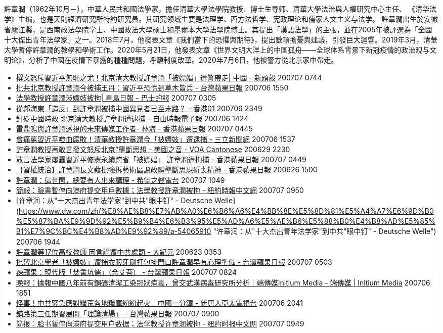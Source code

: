 許章潤（1962年10月－），中華人民共和國法學家，擔任清華大學法學院教授、博士生导师、清華大學法治與人權研究中心主任、 《清华法学》主编，也是天則經濟研究所特約研究員。其研究领域主要是法理学、西方法哲学、宪政理论和儒家人文主义与法学。
許章潤出生於安徽省廬江縣，是西南政法學院学士、中國政法大學硕士和墨爾本大學法學院博士。其提出「漢語法學」的主張，並在2005年被評選為「全國十大傑出青年法學家」之一。2018年7月，他發表文章《我們當下的恐懼與期待》，提出數項擔憂與建議，引發巨大迴響。2019年3月，清華大學暫停許章潤的教學和學術工作。2020年5月21日，他發表文章《世界文明大洋上的中国孤舟——全球体系背景下新冠疫情的政治观与文明论》，分析了中國在疫情下暴露的種種問題，呼籲制度改革。2020年7月6日，他被警方從北京家中帶走。
- [撰文怒斥習近平無恥之尤！北京清大教授許章潤「被嫖娼」遭警帶走| 中國 - 新頭殼](https://newtalk.tw/news/view/2020-07-07/431891 "撰文怒斥習近平無恥之尤！北京清大教授許章潤「被嫖娼」遭警帶走| 中國 - 新頭殼") 200707 0744
- [批共北京教授許章潤今被捕王丹：習近平恐慌到草木皆兵 - 台灣蘋果日報](https://tw.appledaily.com/international/20200706/I6ZO4QJYIMXZE2FGJPSTR6PWEQ/ "批共北京教授許章潤今被捕王丹：習近平恐慌到草木皆兵 - 台灣蘋果日報") 200706 1550
- [法學教授許章潤涉嫖妓被拘| 星島日報 - 巴士的報](https://www.bastillepost.com/hongkong/article/6729740 "法學教授許章潤涉嫖妓被拘| 星島日報 - 巴士的報") 200707 0305
- [從郝海東「造反」到許章潤被捕中國異見者已至末路？ - 香港01](https://www.hk01.com/%E8%AD%B0%E4%BA%8B%E5%BB%B3/494677/%E5%BE%9E%E9%83%9D%E6%B5%B7%E6%9D%B1-%E9%80%A0%E5%8F%8D-%E5%88%B0%E8%A8%B1%E7%AB%A0%E6%BD%A4%E8%A2%AB%E6%8D%95-%E4%B8%AD%E5%9C%8B%E7%95%B0%E8%A6%8B%E8%80%85%E5%B7%B2%E8%87%B3%E6%9C%AB%E8%B7%AF "從郝海東「造反」到許章潤被捕中國異見者已至末路？ - 香港01") 200706 2349
- [針砭中國時政 北京清大教授許章潤遭逮捕 - 自由時報電子報](https://m.ltn.com.tw/news/world/breakingnews/3219453 "針砭中國時政 北京清大教授許章潤遭逮捕 - 自由時報電子報") 200706 1424
- [雷鼎鳴與許章潤透視的未來傳媒工作者- 林海 - 香港蘋果日報](https://hk.appledaily.com/local/20200707/PVHIMJPAZA4Q6YXHHGDKEISYAM/ "雷鼎鳴與許章潤透視的未來傳媒工作者- 林海 - 香港蘋果日報") 200707 0445
- [曾痛罵習近平噬血腐敗！清華教授許章潤今「被嫖妓」遭逮捕 - 三立新聞網](https://www.setn.com/m/News.aspx?NewsID=773675 "曾痛罵習近平噬血腐敗！清華教授許章潤今「被嫖妓」遭逮捕 - 三立新聞網") 200706 1537
- [許章潤教授再敢言發文怒斥北京“壟斷思想 - 美國之音 - VOA Cantonese](https://www.voacantonese.com/a/xu-zhangrun-on-china-ideology-control-20200629/5481649.html "許章潤教授再敢言發文怒斥北京“壟斷思想 - 美國之音 - VOA Cantonese") 200629 2230
- [敢言法學家屢轟習近平修憲永續跨省「被嫖娼」 許章潤遭拘捕 - 香港蘋果日報](https://hk.appledaily.com/china/20200707/C2JNE5ALCDCOP3QGLDO5YTBS2U/ "敢言法學家屢轟習近平修憲永續跨省「被嫖娼」 許章潤遭拘捕 - 香港蘋果日報") 200707 0449
- [【習權統治】許章潤長文藉批強拆藝術區諷政體壟斷思想斫喪精神 - 香港蘋果日報](https://hk.appledaily.com/china/20200626/ZXW4MIMWCJVMG4VZCTVC4AA7QM/ "【習權統治】許章潤長文藉批強拆藝術區諷政體壟斷思想斫喪精神 - 香港蘋果日報") 200626 1500
- [許章潤：這世間，總要有人出來講理 - 希望之聲電台](https://www.soundofhope.org/post/398161?lang=b5 "許章潤：這世間，總要有人出來講理 - 希望之聲電台") 200707 1049
- [簡報：臉書暫停向港府提交用戶數據；法學教授許章潤被拘 - 紐約時報中文網](https://cn.nytimes.com/morning-brief/20200707/facebook-hong-kong-data-china-professor-xu-zhangrun/zh-hant/ "簡報：臉書暫停向港府提交用戶數據；法學教授許章潤被拘 - 紐約時報中文網") 200707 0950
- [许章润：从"十大杰出青年法学家"到中共"眼中钉" - Deutsche Welle](https://www.dw.com/zh/%E8%AE%B8%E7%AB%A0%E6%B6%A6%E4%BB%8E%E5%8D%81%E5%A4%A7%E6%9D%B0%E5%87%BA%E9%9D%92%E5%B9%B4%E6%B3%95%E5%AD%A6%E5%AE%B6%E5%88%B0%E4%B8%AD%E5%85%B1%E7%9C%BC%E4%B8%AD%E9%92%89/a-54065910 "许章润：从"十大杰出青年法学家"到中共"眼中钉" - Deutsche Welle") 200706 1944
- [許章潤等17位高校教師 因言論遭中共處罰 - 大紀元](https://www.epochtimes.com/b5/20/6/22/n12204547.htm "許章潤等17位高校教師 因言論遭中共處罰 - 大紀元") 200623 0353
- [批習北京學者「被嫖妓」遭捕衣服牙刷打包掛門口許章潤早有心理準備 - 台灣蘋果日報](https://tw.news.appledaily.com/headline/20200707/AGCFRSFJXJLTKMYSEOX5FAC3HU/ "批習北京學者「被嫖妓」遭捕衣服牙刷打包掛門口許章潤早有心理準備 - 台灣蘋果日報") 200707 0503
- [辣蘋果：現代版「焚書坑儒」（余艾苔） - 台灣蘋果日報](https://tw.appledaily.com/headline/20200707/5Q72TJRLSC6ZEVJLNMR3QLV5JQ/ "辣蘋果：現代版「焚書坑儒」（余艾苔） - 台灣蘋果日報") 200707 0824
- [晚報：據報中國八年前有銅礦清潔工染冠狀病毒，曾交武漢病毒研究所分析｜端傳媒Initium Media - 端傳媒 | Initium Media](https://theinitium.com/article/20200706-evening-brief/ "晚報：據報中國八年前有銅礦清潔工染冠狀病毒，曾交武漢病毒研究所分析｜端傳媒Initium Media - 端傳媒 | Initium Media") 200706 1851
- [怪事！中共緊急應對糧荒各地糧庫紛紛起火｜中國一分鐘 - 新唐人亞太電視台](https://www.ntdtv.com.tw/b5/20200706/video/274329.html?%E6%80%AA%E4%BA%8B%EF%BC%81%E4%B8%AD%E5%85%B1%E7%B7%8A%E6%80%A5%E6%87%89%E5%B0%8D%E7%B3%A7%E8%8D%92%20%E5%90%84%E5%9C%B0%E7%B3%A7%E5%BA%AB%E7%B4%9B%E7%B4%9B%E8%B5%B7%E7%81%AB%EF%BD%9C%E4%B8%AD%E5%9C%8B%E4%B8%80%E5%88%86%E9%90%98 "怪事！中共緊急應對糧荒各地糧庫紛紛起火｜中國一分鐘 - 新唐人亞太電視台") 200706 2041
- [鋪路第三任期習展開「理論清場」 - 台灣蘋果日報](https://tw.appledaily.com/headline/20200707/BJDBD6ZVMRQ472R37WO5BRNLPM/ "鋪路第三任期習展開「理論清場」 - 台灣蘋果日報") 200707 0900
- [简报：脸书暂停向港府提交用户数据；法学教授许章润被拘 - 纽约时报中文网](https://cn.nytimes.com/morning-brief/20200707/facebook-hong-kong-data-china-professor-xu-zhangrun/ "简报：脸书暂停向港府提交用户数据；法学教授许章润被拘 - 纽约时报中文网") 200707 0949
